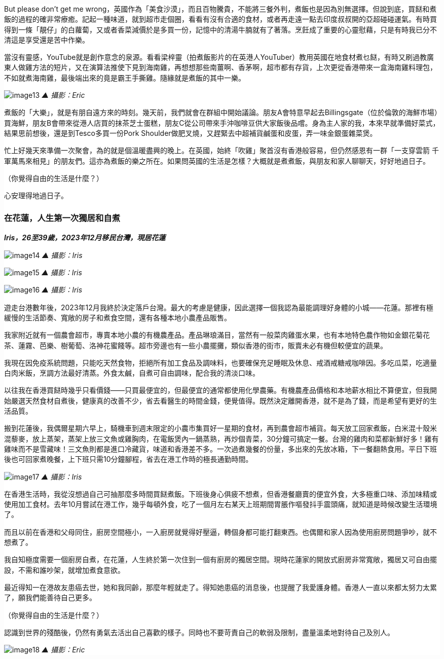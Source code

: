 But please don’t get me wrong，英國作為「美食沙漠」，而且百物騰貴，不能將三餐外判，煮飯也是因為別無選擇。但說到底，買餸和煮飯的過程的確非常療癒。記起一種味道，就到超市走個圈，看看有沒有合適的食材，或者再走遠一點去印度叔叔開的亞超碰碰運氣。有時買得到一條「靚仔」的白蘿蔔，又或者香菜減價於是多買一份，記憶中的清湯牛腩就有了著落。烹飪成了重要的心靈慰藉，只是有時我已分不清這是享受還是苦中作樂。

當沒有靈感，YouTube就是創作意念的泉源。看看梁梓靈（拍煮飯影片的在英港人YouTuber）教用英國在地食材煮乜餸，有時又刷過教廣東人做雞方法的短片，又在演算法推使下見到海南雞，再想想那些南薑啊、香茅啊，超市都有存貨，上次更從香港帶來一盒海南雞料理包，不如就煮海南雞，最後端出來的竟是霸王手撕雞。隨緣就是煮飯的其中一樂。

![image13](https://i.imgur.com/ArrLj8Y.jpeg)
_▲ 攝影：Eric_

煮飯的「大樂」，就是有朋自遠方來的時刻。幾天前，我們就會在群組中開始議論。朋友A會特意早起去Billingsgate（位於倫敦的海鮮市場）買海鮮，朋友B會帶來從港人店買的抹茶芝士蛋糕，朋友C從公司帶來手沖咖啡豆供大家飯後品嚐。身為主人家的我，本來早就準備好菜式，結果思前想後，還是到Tesco多買一份Pork Shoulder做肥叉燒，又趕緊去中超補貨鹹蛋和皮蛋，弄一味金銀蛋雜菜煲。

忙上好幾天來準備一次聚會，為的就是個溫暖盡興的晚上。在英國，始終「吹雞」聚首沒有香港般容易，但仍然感恩有一群「一支穿雲箭 千軍萬馬來相見」的朋友們。這亦為煮飯的樂之所在。如果問英國的生活是怎樣？大概就是煮煮飯，與朋友和家人聊聊天，好好地過日子。

（你覺得自由的生活是什麼？）

心安理得地過日子。


### 在花蓮，人生第一次獨居和自煮

___Iris，26至39歲，2023年12月移民台灣，現居花蓮___

![image14](https://i.imgur.com/oQ70Vru.png)
_▲ 攝影：Iris_

![image15](https://i.imgur.com/jMsHEI0.png)
_▲ 攝影：Iris_

![image16](https://i.imgur.com/arC4HhT.png)
_▲ 攝影：Iris_

遊走台港數年後，2023年12月我終於決定落戶台灣。最大的考慮是健康，因此選擇一個我認為最能調理好身體的小城——花蓮。那裡有極緩慢的生活節奏、寬敞的房子和煮食空間，還有各種本地小農產品販售。

我家附近就有一個農會超市，專賣本地小農的有機農產品。產品琳琅滿目，當然有一般菜肉雞蛋水果，也有本地特色農作物如金銀花菊花茶、蓮霧、芭樂、樹葡萄、洛神花蜜餞等。超市旁邊也有一些小農擺攤，類似香港的街市，販賣未必有機但較便宜的蔬果。

我現在因免疫系統問題，只能吃天然食物，拒絕所有加工食品及調味料，也要確保充足睡眠及休息、戒酒戒糖戒咖啡因。多吃瓜菜，吃適量白肉米飯，烹調方法最好清蒸。外食太鹹，自煮可自由調味，配合我的清淡口味。

以往我在香港買餸時幾乎只看價錢——只買最便宜的，但最便宜的通常都使用化學農藥。有機農產品價格和本地薪水相比不算便宜，但我開始嚴選天然食材自煮後，健康真的改善不少，省去看醫生的時間金錢，便覺值得。既然決定離開香港，就不是為了錢，而是希望有更好的生活品質。

搬到花蓮後，我偶爾星期六早上，騎機車到週末限定的小農市集買好一星期的食材，再到農會超市補貨。每天放工回家煮飯，白米混十殼米混藜麥，放上蒸架，蒸架上放三文魚或雞胸肉，在電飯煲內一鍋蒸熟，再炒個青菜，30分鐘可搞定一餐。台灣的雞肉和菜都新鮮好多！雞有雞味而不是雪藏味！三文魚則都是進口冷藏貨，味道和香港差不多。一次過煮幾餐的份量，多出來的先放冰箱，下一餐翻熱食用。平日下班後也可回家煮晚餐，上下班只需10分鐘腳程，省去在港工作時的極長通勤時間。

![image17](https://i.imgur.com/xduEyeF.png)
_▲ 攝影：Iris_

在香港生活時，我從沒想過自己可抽那麼多時間買餸煮飯。下班後身心俱疲不想煮，但香港餐廳賣的便宜外食，大多極重口味、添加味精或使用加工食材。去年10月嘗試在港工作，幾乎每頓外食，吃了一個月左右某天上班期間胃脹作嘔發抖手震頭痛，就知道是時候改變生活環境了。

而且以前在香港和父母同住，廚房空間極小，一入廚房就覺得好壓逼，轉個身都可能打翻東西。也偶爾和家人因為使用廚房問題爭吵，就不想煮了。

我自知極度需要一個廚房自煮，在花蓮，人生終於第一次住到一個有廚房的獨居空間。現時花蓮家的開放式廚房非常寬敞，獨居又可自由擺設，不需和誰吵架，就增加煮食意欲。

最近得知一在港故友患癌去世，她和我同齡，那麼年輕就走了。得知她患癌的消息後，也提醒了我愛護身體。香港人一直以來都太努力太累了，願我們能善待自己更多。

（你覺得自由的生活是什麼？）

認識到世界的殘酷後，仍然有勇氣去活出自己喜歡的樣子。同時也不要苛責自己的軟弱及限制，盡量溫柔地對待自己及別人。

![image18](https://i.imgur.com/qAdYKNI.jpeg)
_▲ 攝影：Eric_
